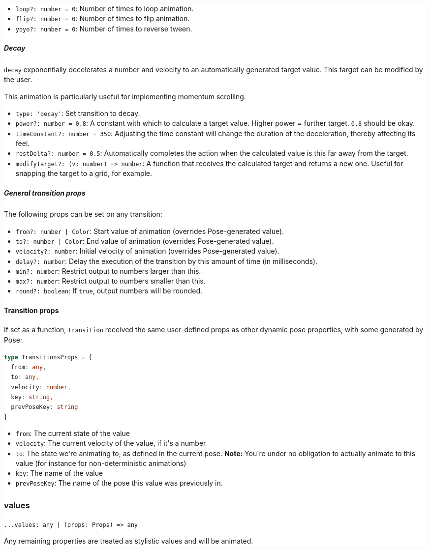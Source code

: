 - `loop?: number = 0`: Number of times to loop animation.
- `flip?: number = 0`: Number of times to flip animation.
- `yoyo?: number = 0`: Number of times to reverse tween.

##### Decay

`decay` exponentially decelerates a number and velocity to an automatically generated target value. This target can be modified by the user.

This animation is particularly useful for implementing momentum scrolling.

- `type: 'decay'`: Set transition to decay.
- `power?: number = 0.8`: A constant with which to calculate a target value. Higher power = further target. `0.8` should be okay.
- `timeConstant?: number = 350`: Adjusting the time constant will change the duration of the deceleration, thereby affecting its feel.
- `restDelta?: number = 0.5`: Automatically completes the action when the calculated value is this far away from the target.
- `modifyTarget?: (v: number) => number`: A function that receives the calculated target and returns a new one. Useful for snapping the target to a grid, for example.

##### General transition props

The following props can be set on any transition:

- `from?: number | Color`: Start value of animation (overrides Pose-generated value).
- `to?: number | Color`: End value of animation (overrides Pose-generated value).
- `velocity?: number`: Initial velocity of animation (overrides Pose-generated value).
- `delay?: number`: Delay the execution of the transition by this amount of time (in milliseconds).
- `min?: number`: Restrict output to numbers larger than this.
- `max?: number`: Restrict output to numbers smaller than this.
- `round?: boolean`: If `true`, output numbers will be rounded.

#### Transition props

If set as a function, `transition` received the same user-defined props as other dynamic pose properties, with some generated by Pose:

```typescript
type TransitionsProps = {
  from: any,
  to: any,
  velocity: number,
  key: string,
  prevPoseKey: string
}
```

- `from`: The current state of the value
- `velocity`: The current velocity of the value, if it's a number
- `to`: The state we're animating to, as defined in the current pose. **Note:** You're under no obligation to actually animate to this value (for instance for non-deterministic animations)
- `key`: The name of the value
- `prevPoseKey`: The name of the pose this value was previously in.

### values

`...values: any | (props: Props) => any`

Any remaining properties are treated as stylistic values and will be animated.


